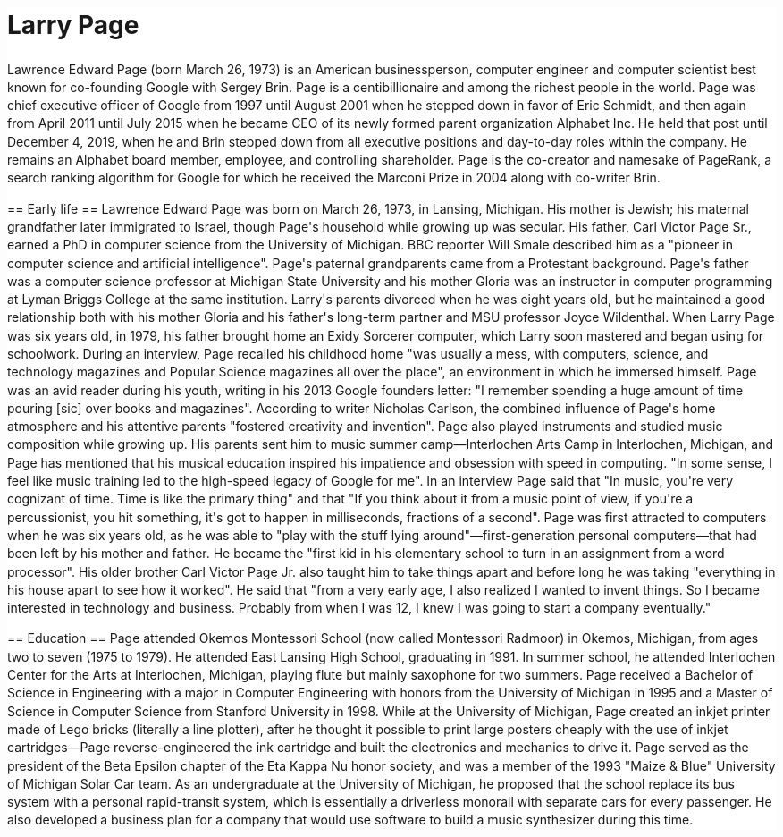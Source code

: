 # Larry Page

Lawrence Edward Page (born March 26, 1973) is an American businessperson, computer engineer and computer scientist best known for co-founding Google with Sergey Brin. Page is a centibillionaire and among the richest people in the world.
Page was chief executive officer of Google from 1997 until August 2001 when he stepped down in favor of Eric Schmidt, and then again from April 2011 until July 2015 when he became CEO of its newly formed parent organization Alphabet Inc. He held that post until December 4, 2019, when he and Brin stepped down from all executive positions and day-to-day roles within the company. He remains an Alphabet board member, employee, and controlling shareholder.
Page is the co-creator and namesake of PageRank, a search ranking algorithm for Google for which he received the Marconi Prize in 2004 along with co-writer Brin.


== Early life ==
Lawrence Edward Page was born on March 26, 1973, in Lansing, Michigan. His mother is Jewish; his maternal grandfather later immigrated to Israel, though Page's household while growing up was secular. His father, Carl Victor Page Sr., earned a PhD in computer science from the University of Michigan. BBC reporter Will Smale described him as a "pioneer in computer science and artificial intelligence". Page's paternal grandparents came from a Protestant background. Page's father was a computer science professor at Michigan State University and his mother Gloria was an instructor in computer programming at Lyman Briggs College at the same institution. Larry's parents divorced when he was eight years old, but he maintained a good relationship both with his mother Gloria and his father's long-term partner and MSU professor Joyce Wildenthal.
When Larry Page was six years old, in 1979, his father brought home an Exidy Sorcerer computer, which Larry soon mastered and began using for schoolwork.
During an interview, Page recalled his childhood home "was usually a mess, with computers, science, and technology magazines and Popular Science magazines all over the place", an environment in which he immersed himself. Page was an avid reader during his youth, writing in his 2013 Google founders letter: "I remember spending a huge amount of time pouring [sic] over books and magazines". According to writer Nicholas Carlson, the combined influence of Page's home atmosphere and his attentive parents "fostered creativity and invention". Page also played instruments and studied music composition while growing up. His parents sent him to music summer camp—Interlochen Arts Camp in Interlochen, Michigan, and Page has mentioned that his musical education inspired his impatience and obsession with speed in computing. "In some sense, I feel like music training led to the high-speed legacy of Google for me". In an interview Page said that "In music, you're very cognizant of time. Time is like the primary thing" and that "If you think about it from a music point of view, if you're a percussionist, you hit something, it's got to happen in milliseconds, fractions of a second".
Page was first attracted to computers when he was six years old, as he was able to "play with the stuff lying around"—first-generation personal computers—that had been left by his mother and father. He became the "first kid in his elementary school to turn in an assignment from a word processor". His older brother Carl Victor Page Jr. also taught him to take things apart and before long he was taking "everything in his house apart to see how it worked". He said that "from a very early age, I also realized I wanted to invent things. So I became interested in technology and business. Probably from when I was 12, I knew I was going to start a company eventually."


== Education ==
Page attended Okemos Montessori School (now called Montessori Radmoor) in Okemos, Michigan, from ages two to seven (1975 to 1979). He attended East Lansing High School, graduating in 1991. In summer school, he attended Interlochen Center for the Arts at Interlochen, Michigan, playing flute but mainly saxophone for two summers.
Page received a Bachelor of Science in Engineering with a major in Computer Engineering with honors from the University of Michigan in 1995 and a Master of Science in Computer Science from Stanford University in 1998.
While at the University of Michigan, Page created an inkjet printer made of Lego bricks (literally a line plotter), after he thought it possible to print large posters cheaply with the use of inkjet cartridges—Page reverse-engineered the ink cartridge and built the electronics and mechanics to drive it. Page served as the president of the Beta Epsilon chapter of the Eta Kappa Nu honor society, and was a member of the 1993 "Maize & Blue" University of Michigan Solar Car team. As an undergraduate at the University of Michigan, he proposed that the school replace its bus system with a personal rapid-transit system, which is essentially a driverless monorail with separate cars for every passenger. He also developed a business plan for a company that would use software to build a music synthesizer during this time.
